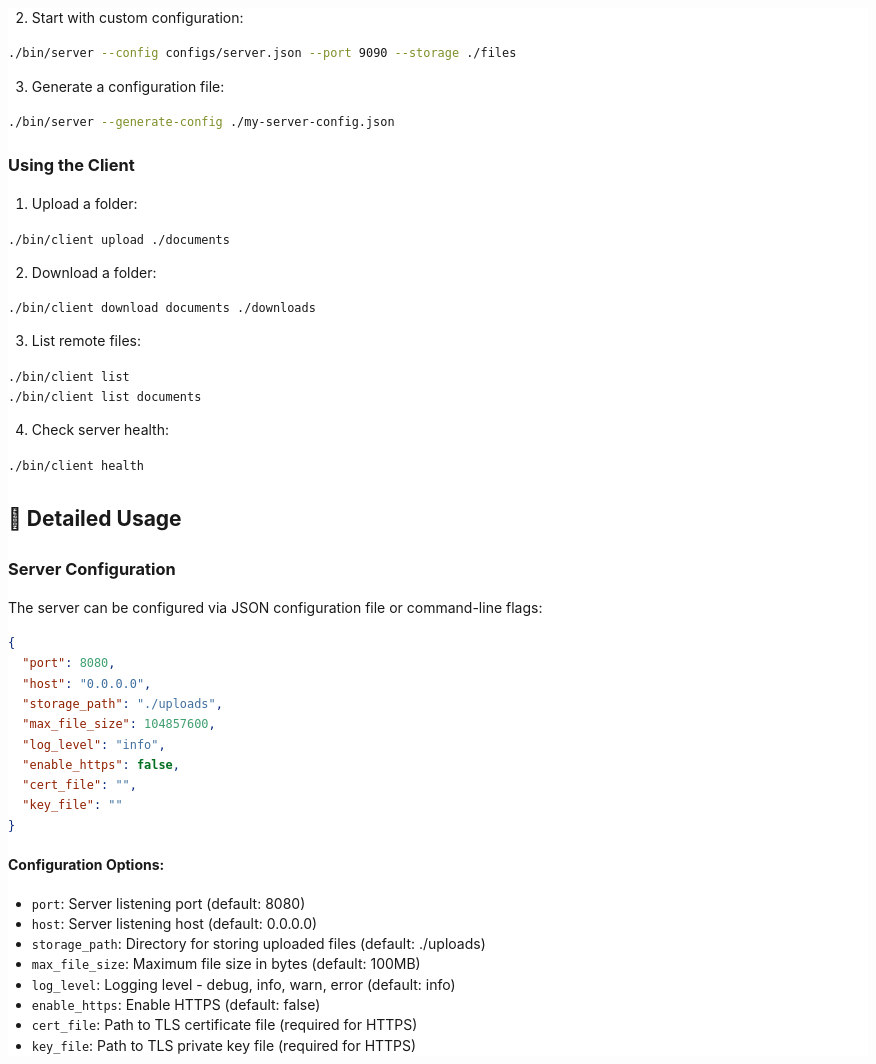 2. Start with custom configuration:
```bash
./bin/server --config configs/server.json --port 9090 --storage ./files
```

3. Generate a configuration file:
```bash
./bin/server --generate-config ./my-server-config.json
```

### Using the Client

1. Upload a folder:
```bash
./bin/client upload ./documents
```

2. Download a folder:
```bash
./bin/client download documents ./downloads
```

3. List remote files:
```bash
./bin/client list
./bin/client list documents
```

4. Check server health:
```bash
./bin/client health
```

## 📖 Detailed Usage

### Server Configuration

The server can be configured via JSON configuration file or command-line flags:

```json
{
  "port": 8080,
  "host": "0.0.0.0",
  "storage_path": "./uploads",
  "max_file_size": 104857600,
  "log_level": "info",
  "enable_https": false,
  "cert_file": "",
  "key_file": ""
}
```

#### Configuration Options:
- `port`: Server listening port (default: 8080)
- `host`: Server listening host (default: 0.0.0.0)
- `storage_path`: Directory for storing uploaded files (default: ./uploads)
- `max_file_size`: Maximum file size in bytes (default: 100MB)
- `log_level`: Logging level - debug, info, warn, error (default: info)
- `enable_https`: Enable HTTPS (default: false)
- `cert_file`: Path to TLS certificate file (required for HTTPS)
- `key_file`: Path to TLS private key file (required for HTTPS)
